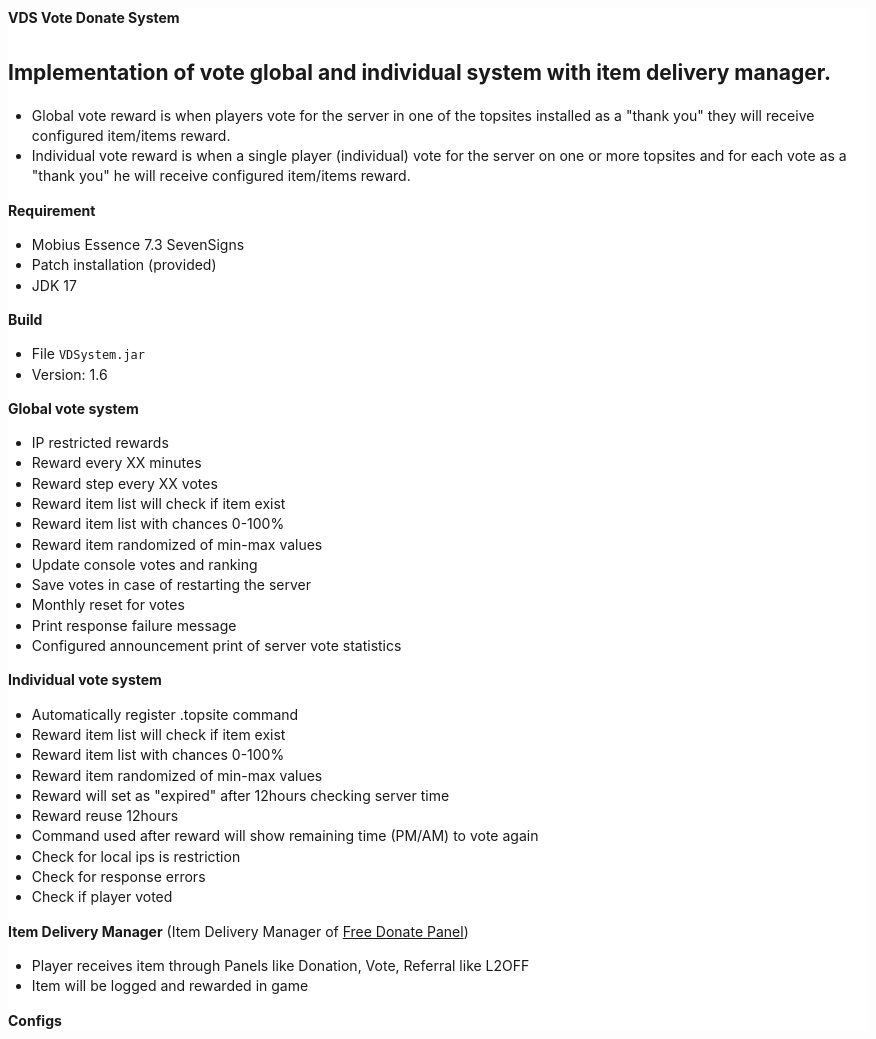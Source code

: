 **VDS Vote Donate System**

Implementation of vote global and individual system with item delivery manager.
-

- Global vote reward is when players vote for the server in one of the topsites installed as a "thank you" they will
  receive configured item/items reward.
- Individual vote reward is when a single player (individual) vote for the server on one or more topsites and for each
  vote as a "thank you" he will receive configured item/items reward.

**Requirement**

- Mobius Essence 7.3 SevenSigns
- Patch installation (provided)
- JDK 17

**Build**

- File ```VDSystem.jar```
- Version: 1.6

**Global vote system**

- IP restricted rewards
- Reward every XX minutes
- Reward step every XX votes
- Reward item list will check if item exist
- Reward item list with chances 0-100%
- Reward item randomized of min-max values
- Update console votes and ranking
- Save votes in case of restarting the server
- Monthly reset for votes
- Print response failure message
- Configured announcement print of server vote statistics

**Individual vote system**

- Automatically register .topsite command
- Reward item list will check if item exist
- Reward item list with chances 0-100%
- Reward item randomized of min-max values
- Reward will set as "expired" after 12hours checking server time
- Reward reuse 12hours
- Command used after reward will show remaining time (PM/AM) to vote again
- Check for local ips is restriction
- Check for response errors
- Check if player voted

**Item Delivery Manager** (Item Delivery Manager
of [Free Donate Panel](https://mega.nz/folder/6oxUyaIJ#qQDUXeoXlPvBjbPMDYzu-g))

- Player receives item through Panels like Donation, Vote, Referral like L2OFF
- Item will be logged and rewarded in game

**Configs**
